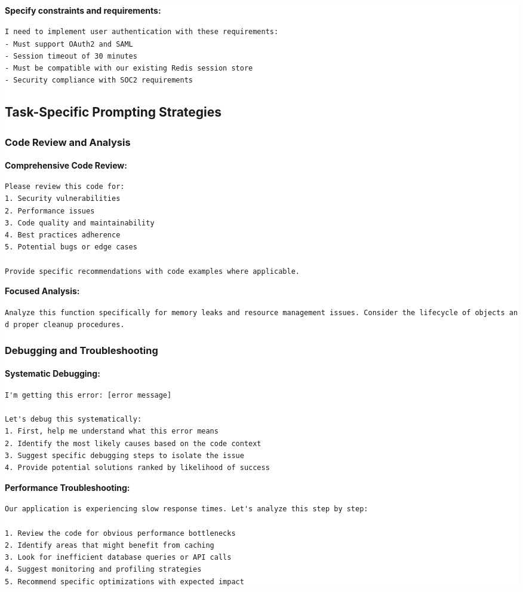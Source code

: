 **Specify constraints and requirements:**
```
I need to implement user authentication with these requirements:
- Must support OAuth2 and SAML
- Session timeout of 30 minutes
- Must be compatible with our existing Redis session store
- Security compliance with SOC2 requirements
```

## Task-Specific Prompting Strategies

### Code Review and Analysis

**Comprehensive Code Review:**
```
Please review this code for:
1. Security vulnerabilities
2. Performance issues
3. Code quality and maintainability
4. Best practices adherence
5. Potential bugs or edge cases

Provide specific recommendations with code examples where applicable.
```

**Focused Analysis:**
```
Analyze this function specifically for memory leaks and resource management issues. Consider the lifecycle of objects and proper cleanup procedures.
```

### Debugging and Troubleshooting

**Systematic Debugging:**
```
I'm getting this error: [error message]

Let's debug this systematically:
1. First, help me understand what this error means
2. Identify the most likely causes based on the code context
3. Suggest specific debugging steps to isolate the issue
4. Provide potential solutions ranked by likelihood of success
```

**Performance Troubleshooting:**
```
Our application is experiencing slow response times. Let's analyze this step by step:

1. Review the code for obvious performance bottlenecks
2. Identify areas that might benefit from caching
3. Look for inefficient database queries or API calls
4. Suggest monitoring and profiling strategies
5. Recommend specific optimizations with expected impact
```
